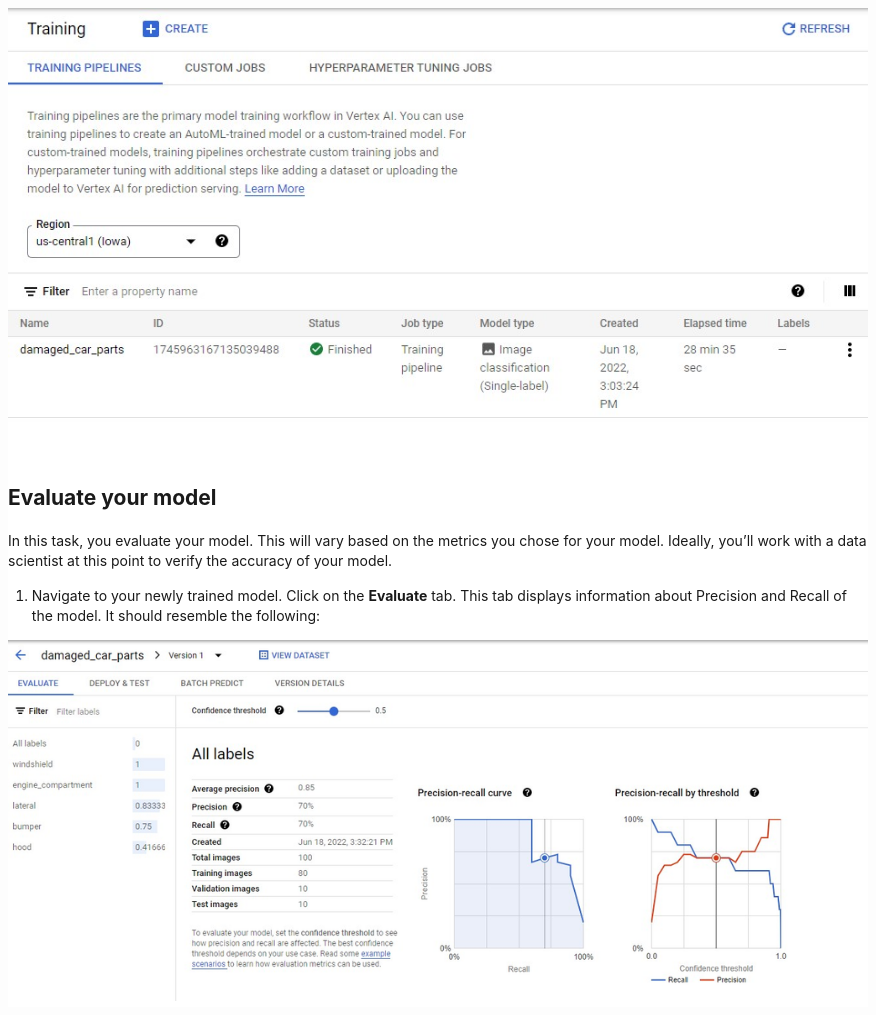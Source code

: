 ![](assets/images/posts/README/4b.jpg)

## Evaluate your model

In this task, you evaluate your model. This will vary based on the metrics you chose for your model. Ideally, you’ll work with a data scientist at this point to verify the accuracy of your model.

1. Navigate to your newly trained model. Click on the **Evaluate** tab. This tab displays information about Precision and Recall of the model. It should resemble the following:

![](assets/images/posts/README/5.jpg)

